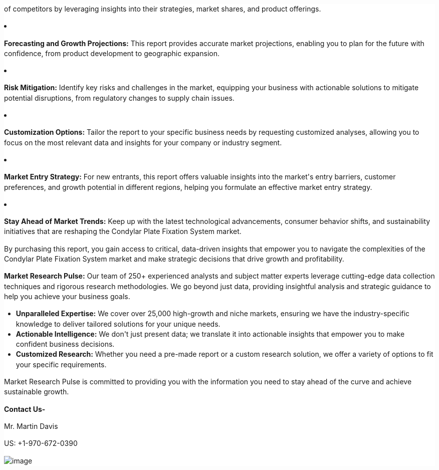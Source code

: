 of competitors by leveraging insights into their strategies, market shares, and product offerings.</p></li><li><p><strong>Forecasting and Growth Projections:</strong> This report provides accurate market projections, enabling you to plan for the future with confidence, from product development to geographic expansion.</p></li><li><p><strong>Risk Mitigation:</strong> Identify key risks and challenges in the market, equipping your business with actionable solutions to mitigate potential disruptions, from regulatory changes to supply chain issues.</p></li><li><p><strong>Customization Options:</strong> Tailor the report to your specific business needs by requesting customized analyses, allowing you to focus on the most relevant data and insights for your company or industry segment.</p></li><li><p><strong>Market Entry Strategy:</strong> For new entrants, this report offers valuable insights into the market's entry barriers, customer preferences, and growth potential in different regions, helping you formulate an effective market entry strategy.</p></li><li><p><strong>Stay Ahead of Market Trends:</strong> Keep up with the latest technological advancements, consumer behavior shifts, and sustainability initiatives that are reshaping the Condylar Plate Fixation System market.</p></li></ol><p>By purchasing this report, you gain access to critical, data-driven insights that empower you to navigate the complexities of the Condylar Plate Fixation System market and make strategic decisions that drive growth and profitability.</p><p><strong>Market Research Pulse:</strong>&nbsp;Our team of 250+ experienced analysts and subject matter experts leverage cutting-edge data collection techniques and rigorous research methodologies. We go beyond just data, providing insightful analysis and strategic guidance to help you achieve your business goals.</p><ul><li><strong>Unparalleled Expertise:</strong>&nbsp;We cover over 25,000 high-growth and niche markets, ensuring we have the industry-specific knowledge to deliver tailored solutions for your unique needs.</li><li><strong>Actionable Intelligence:</strong>&nbsp;We don't just present data; we translate it into actionable insights that empower you to make confident business decisions.</li><li><strong>Customized Research:</strong>&nbsp;Whether you need a pre-made report or a custom research solution, we offer a variety of options to fit your specific requirements.</li></ul><p>Market Research Pulse is committed to providing you with the information you need to stay ahead of the curve and achieve sustainable growth.</p><p><strong>Contact Us-</strong></p><p>Mr. Martin Davis</p><p>US: +1-970-672-0390</p>
![image](https://github.com/user-attachments/assets/716426aa-5c5d-4db5-8d60-3fee54dd4760)
